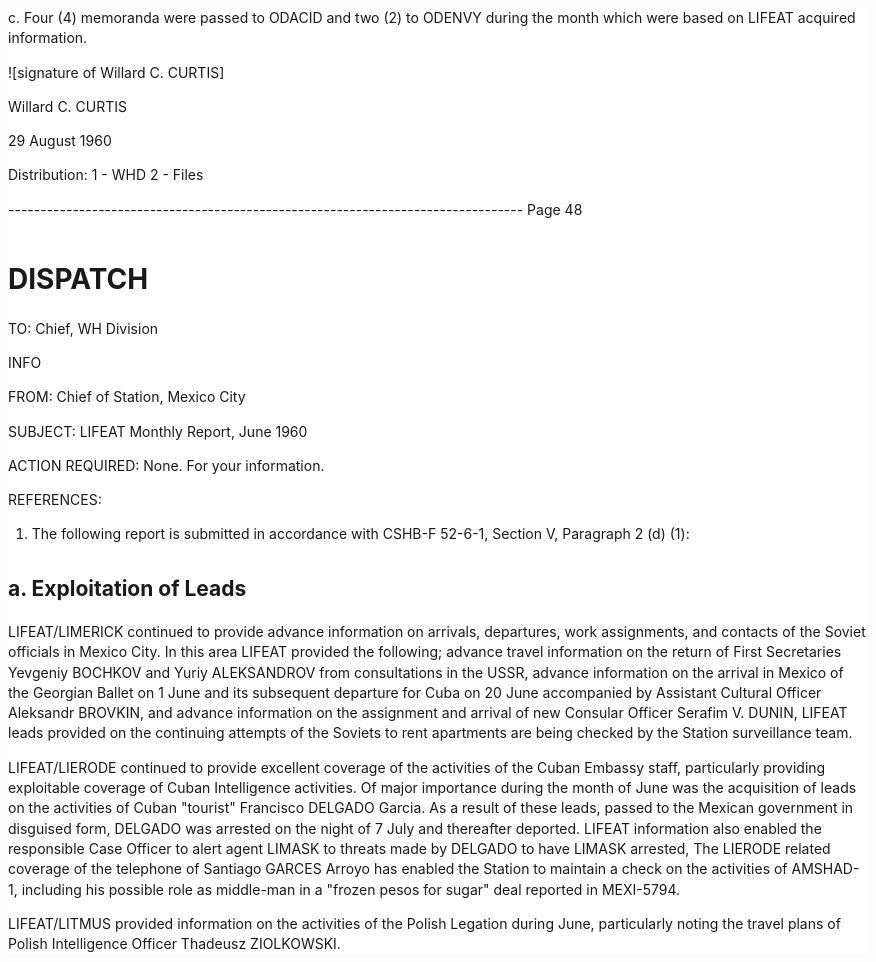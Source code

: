 c. Four (4) memoranda were passed to ODACID and two (2) to ODENVY during the month which were based on LIFEAT acquired information.

![signature of Willard C. CURTIS]

Willard C. CURTIS

29 August 1960

Distribution:
1 - WHD
2 - Files


-------------------------------------------------------------------------------- Page 48

# DISPATCH

TO: Chief, WH Division

INFO

FROM: Chief of Station, Mexico City

SUBJECT: LIFEAT Monthly Report, June 1960

ACTION REQUIRED: None. For your information.

REFERENCES:

1. The following report is submitted in accordance with CSHB-F 52-6-1, Section V, Paragraph 2 (d) (1):

## a. Exploitation of Leads

LIFEAT/LIMERICK continued to provide advance information on arrivals, departures, work assignments, and contacts of the Soviet officials in Mexico City. In this area LIFEAT provided the following; advance travel information on the return of First Secretaries Yevgeniy BOCHKOV and Yuriy ALEKSANDROV from consultations in the USSR, advance information on the arrival in Mexico of the Georgian Ballet on 1 June and its subsequent departure for Cuba on 20 June accompanied by Assistant Cultural Officer Aleksandr BROVKIN, and advance information on the assignment and arrival of new Consular Officer Serafim V. DUNIN, LIFEAT leads provided on the continuing attempts of the Soviets to rent apartments are being checked by the Station surveillance team.

LIFEAT/LIERODE continued to provide excellent coverage of the activities of the Cuban Embassy staff, particularly providing exploitable coverage of Cuban Intelligence activities. Of major importance during the month of June was the acquisition of leads on the activities of Cuban "tourist" Francisco DELGADO Garcia. As a result of these leads, passed to the Mexican government in disguised form, DELGADO was arrested on the night of 7 July and thereafter deported. LIFEAT information also enabled the responsible Case Officer to alert agent LIMASK to threats made by DELGADO to have LIMASK arrested, The LIERODE related coverage of the telephone of Santiago GARCES Arroyo has enabled the Station to maintain a check on the activities of AMSHAD-1, including his possible role as middle-man in a "frozen pesos for sugar" deal reported in MEXI-5794.

LIFEAT/LITMUS provided information on the activities of the Polish Legation during June, particularly noting the travel plans of Polish Intelligence Officer Thadeusz ZIOLKOWSKI.
